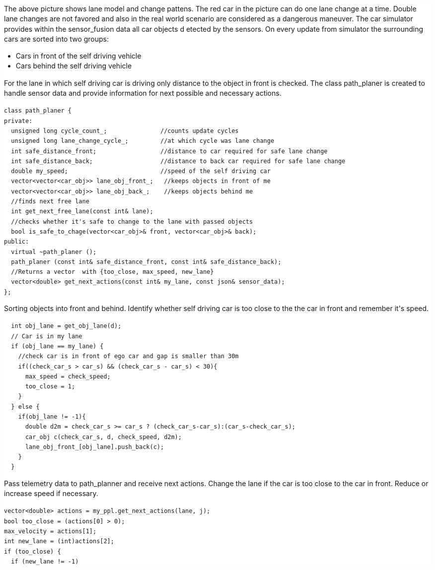 The above picture shows lane model and change pattens. The red car in the picture
can do one lane change at a time. Double lane changes are not favored and also
in the real world scenario are considered as a dangerous maneuver.
The car simulator provides within the sensor_fusion data all car objects d
etected by the sensors. On every update from simulator the surrounding
cars are sorted into two groups:

* Cars in front of the self driving vehicle
* Cars behind the self driving vehicle

For the lane in which self driving car is driving only distance to the object in front
is checked. The class path_planer is created to handle sensor data and provide
information for next possible and necessary actions.

```
class path_planer {
private:
  unsigned long cycle_count_;               //counts update cycles
  unsigned long lane_change_cycle_;         //at which cycle was lane change
  int safe_distance_front;                  //distance to car required for safe lane change
  int safe_distance_back;                   //distance to back car required for safe lane change
  double my_speed;                          //speed of the self driving car
  vector<vector<car_obj>> lane_obj_front_;   //keeps objects in front of me
  vector<vector<car_obj>> lane_obj_back_;    //keeps objects behind me
  //finds next free lane
  int get_next_free_lane(const int& lane);
  //checks whether it's safe to change to the lane with passed objects
  bool is_safe_to_chage(vector<car_obj>& front, vector<car_obj>& back);
public:
  virtual ~path_planer ();
  path_planer (const int& safe_distance_front, const int& safe_distance_back);
  //Returns a vector  with {too_close, max_speed, new_lane}
  vector<double> get_next_actions(const int& my_lane, const json& sensor_data);
};

```
Sorting objects into front and behind. Identify whether self driving car is
too close to the the car in front and remember it's speed.

```
  int obj_lane = get_obj_lane(d);
  // Car is in my lane
  if (obj_lane == my_lane) {
    //check car is in front of ego car and gap is smaller than 30m
    if((check_car_s > car_s) && (check_car_s - car_s) < 30){
      max_speed = check_speed;
      too_close = 1;
    }
  } else {
    if(obj_lane != -1){
      double d2m = check_car_s >= car_s ? (check_car_s-car_s):(car_s-check_car_s);
      car_obj c(check_car_s, d, check_speed, d2m);
      lane_obj_front_[obj_lane].push_back(c);
    }
  }

```
Pass telemetry data to path_planner and receive next actions. Change the lane
if the car is too close to the car in front. Reduce or increase speed if necessary.
```
vector<double> actions = my_ppl.get_next_actions(lane, j);
bool too_close = (actions[0] > 0);
max_velocity = actions[1];
int new_lane = (int)actions[2];
if (too_close) {
  if (new_lane != -1)
```